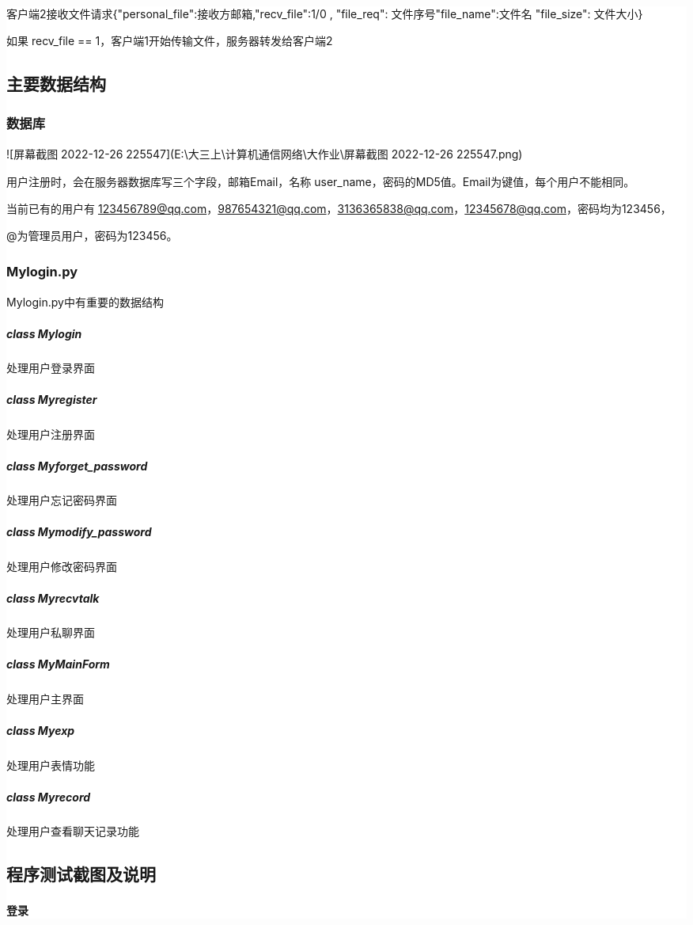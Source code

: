 客户端2接收文件请求{"personal_file":接收方邮箱,"recv_file":1/0 ,  "file_req": 文件序号"file_name":文件名  "file_size": 文件大小}

如果 recv_file == 1，客户端1开始传输文件，服务器转发给客户端2

## 主要数据结构

### 数据库

![屏幕截图 2022-12-26 225547](E:\大三上\计算机通信网络\大作业\屏幕截图 2022-12-26 225547.png)

用户注册时，会在服务器数据库写三个字段，邮箱Email，名称 user_name，密码的MD5值。Email为键值，每个用户不能相同。

当前已有的用户有 123456789@qq.com，987654321@qq.com，3136365838@qq.com，12345678@qq.com，密码均为123456，

@为管理员用户，密码为123456。

### Mylogin.py

Mylogin.py中有重要的数据结构

##### class Mylogin

处理用户登录界面

##### class Myregister

处理用户注册界面

##### class Myforget_password

处理用户忘记密码界面

##### class Mymodify_password

处理用户修改密码界面

##### class Myrecvtalk

处理用户私聊界面

##### class MyMainForm

处理用户主界面

##### class Myexp

处理用户表情功能

##### class Myrecord

处理用户查看聊天记录功能

## 程序测试截图及说明

#### 登录
